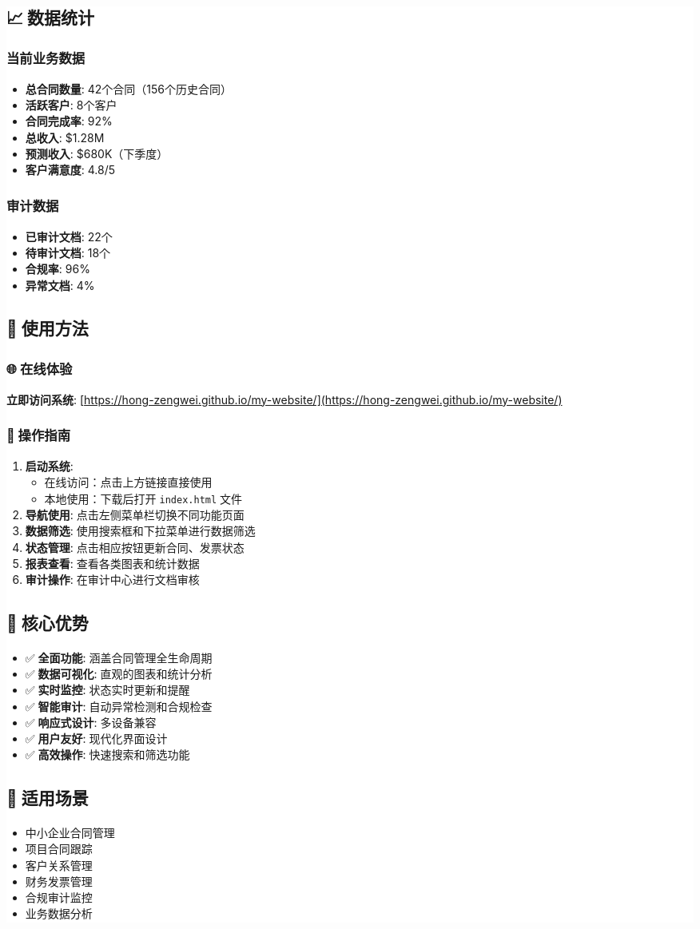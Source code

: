 ## 📈 数据统计

### 当前业务数据
- **总合同数量**: 42个合同（156个历史合同）
- **活跃客户**: 8个客户
- **合同完成率**: 92%
- **总收入**: $1.28M
- **预测收入**: $680K（下季度）
- **客户满意度**: 4.8/5

### 审计数据
- **已审计文档**: 22个
- **待审计文档**: 18个
- **合规率**: 96%
- **异常文档**: 4%

## 🔧 使用方法

### 🌐 在线体验
**立即访问系统**: [https://hong-zengwei.github.io/my-website/](https://hong-zengwei.github.io/my-website/)

### 📝 操作指南
1. **启动系统**: 
   - 在线访问：点击上方链接直接使用
   - 本地使用：下载后打开 `index.html` 文件
2. **导航使用**: 点击左侧菜单栏切换不同功能页面
3. **数据筛选**: 使用搜索框和下拉菜单进行数据筛选
4. **状态管理**: 点击相应按钮更新合同、发票状态
5. **报表查看**: 查看各类图表和统计数据
6. **审计操作**: 在审计中心进行文档审核

## 🎯 核心优势

- ✅ **全面功能**: 涵盖合同管理全生命周期
- ✅ **数据可视化**: 直观的图表和统计分析
- ✅ **实时监控**: 状态实时更新和提醒
- ✅ **智能审计**: 自动异常检测和合规检查
- ✅ **响应式设计**: 多设备兼容
- ✅ **用户友好**: 现代化界面设计
- ✅ **高效操作**: 快速搜索和筛选功能

## 📱 适用场景

- 中小企业合同管理
- 项目合同跟踪
- 客户关系管理
- 财务发票管理
- 合规审计监控
- 业务数据分析
